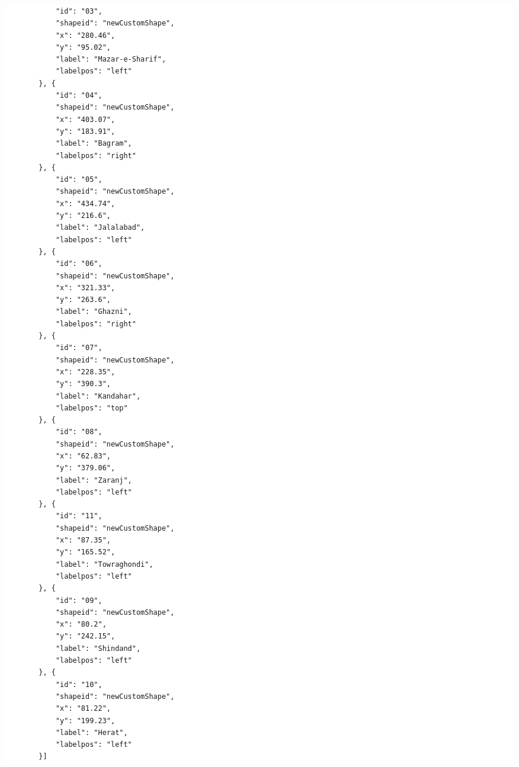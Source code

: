 ```
            "id": "03",
            "shapeid": "newCustomShape",
            "x": "280.46",
            "y": "95.02",
            "label": "Mazar-e-Sharif",
            "labelpos": "left"
        }, {
            "id": "04",
            "shapeid": "newCustomShape",
            "x": "403.07",
            "y": "183.91",
            "label": "Bagram",
            "labelpos": "right"
        }, {
            "id": "05",
            "shapeid": "newCustomShape",
            "x": "434.74",
            "y": "216.6",
            "label": "Jalalabad",
            "labelpos": "left"
        }, {
            "id": "06",
            "shapeid": "newCustomShape",
            "x": "321.33",
            "y": "263.6",
            "label": "Ghazni",
            "labelpos": "right"
        }, {
            "id": "07",
            "shapeid": "newCustomShape",
            "x": "228.35",
            "y": "390.3",
            "label": "Kandahar",
            "labelpos": "top"
        }, {
            "id": "08",
            "shapeid": "newCustomShape",
            "x": "62.83",
            "y": "379.06",
            "label": "Zaranj",
            "labelpos": "left"
        }, {
            "id": "11",
            "shapeid": "newCustomShape",
            "x": "87.35",
            "y": "165.52",
            "label": "Towraghondi",
            "labelpos": "left"
        }, {
            "id": "09",
            "shapeid": "newCustomShape",
            "x": "80.2",
            "y": "242.15",
            "label": "Shindand",
            "labelpos": "left"
        }, {
            "id": "10",
            "shapeid": "newCustomShape",
            "x": "81.22",
            "y": "199.23",
            "label": "Herat",
            "labelpos": "left"
        }]
```